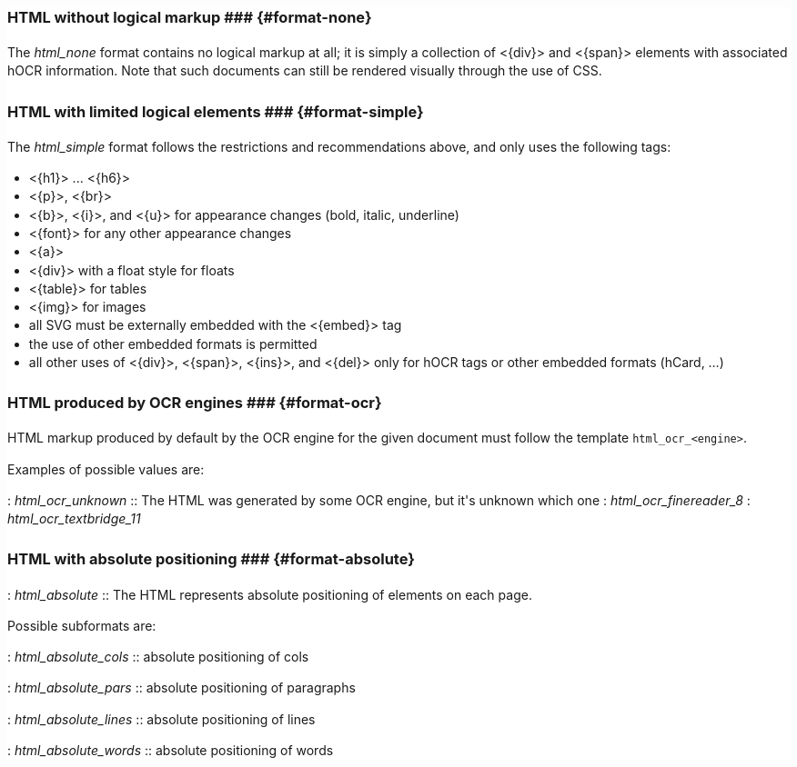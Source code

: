 
### HTML without logical markup ### {#format-none}

The <dfn>html_none</dfn> format contains no logical markup at all; it is
simply a collection of <{div}> and <{span}> elements with associated hOCR
information. Note that such documents can still be rendered visually through
the use of CSS.

### HTML with limited logical elements ### {#format-simple}

The <dfn>html_simple</dfn> format follows the restrictions and
recommendations above, and only uses the following tags:

  * <{h1}> ...  <{h6}>
  * <{p}>, <{br}>
  * <{b}>, <{i}>, and <{u}> for appearance changes (bold, italic, underline)
  * <{font}> for any other appearance changes
  * <{a}>
  * <{div}> with a float style for floats
  * <{table}> for tables
  * <{img}> for images
  * all SVG must be externally embedded with the <{embed}> tag
  * the use of other embedded formats is permitted
  * all other uses of <{div}>, <{span}>, <{ins}>, and <{del}> only for hOCR tags or other embedded formats (hCard, …)

### HTML produced by OCR engines ### {#format-ocr}

HTML markup produced by default by the OCR engine for the given document
must follow the template `html_ocr_<engine>`.

Examples of possible values are:

  : <dfn>html_ocr_unknown</dfn>
  :: The HTML was generated by some OCR engine, but it's unknown which one
  : <dfn>html_ocr_finereader_8</dfn>
  : <dfn>html_ocr_textbridge_11</dfn>

### HTML with absolute positioning ### {#format-absolute}

  : <dfn>html_absolute</dfn>
  :: The HTML represents absolute positioning of elements on each page. 

Possible subformats are:

  : <dfn>html_absolute_cols</dfn>
  :: absolute positioning of cols

  : <dfn>html_absolute_pars</dfn> 
  :: absolute positioning of paragraphs

  : <dfn>html_absolute_lines</dfn> 
  :: absolute positioning of lines

  : <dfn>html_absolute_words</dfn> 
  :: absolute positioning of words
